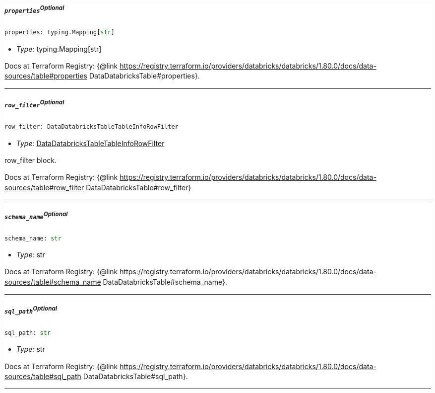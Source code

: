 ##### `properties`<sup>Optional</sup> <a name="properties" id="@cdktf/provider-databricks.dataDatabricksTable.DataDatabricksTableTableInfo.property.properties"></a>

```python
properties: typing.Mapping[str]
```

- *Type:* typing.Mapping[str]

Docs at Terraform Registry: {@link https://registry.terraform.io/providers/databricks/databricks/1.80.0/docs/data-sources/table#properties DataDatabricksTable#properties}.

---

##### `row_filter`<sup>Optional</sup> <a name="row_filter" id="@cdktf/provider-databricks.dataDatabricksTable.DataDatabricksTableTableInfo.property.rowFilter"></a>

```python
row_filter: DataDatabricksTableTableInfoRowFilter
```

- *Type:* <a href="#@cdktf/provider-databricks.dataDatabricksTable.DataDatabricksTableTableInfoRowFilter">DataDatabricksTableTableInfoRowFilter</a>

row_filter block.

Docs at Terraform Registry: {@link https://registry.terraform.io/providers/databricks/databricks/1.80.0/docs/data-sources/table#row_filter DataDatabricksTable#row_filter}

---

##### `schema_name`<sup>Optional</sup> <a name="schema_name" id="@cdktf/provider-databricks.dataDatabricksTable.DataDatabricksTableTableInfo.property.schemaName"></a>

```python
schema_name: str
```

- *Type:* str

Docs at Terraform Registry: {@link https://registry.terraform.io/providers/databricks/databricks/1.80.0/docs/data-sources/table#schema_name DataDatabricksTable#schema_name}.

---

##### `sql_path`<sup>Optional</sup> <a name="sql_path" id="@cdktf/provider-databricks.dataDatabricksTable.DataDatabricksTableTableInfo.property.sqlPath"></a>

```python
sql_path: str
```

- *Type:* str

Docs at Terraform Registry: {@link https://registry.terraform.io/providers/databricks/databricks/1.80.0/docs/data-sources/table#sql_path DataDatabricksTable#sql_path}.

---